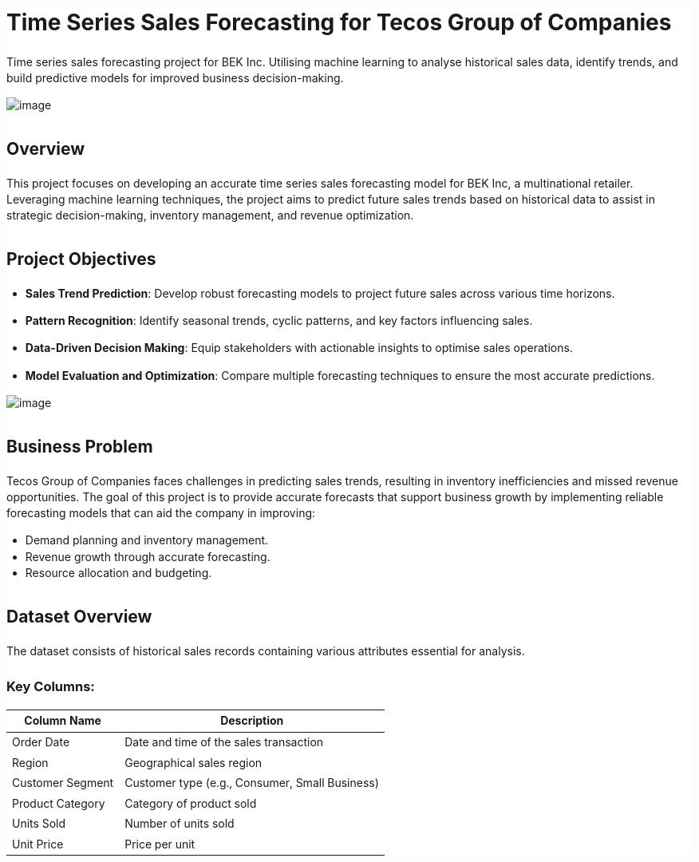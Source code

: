 # Time Series Sales Forecasting for Tecos Group of Companies

Time series sales forecasting project for BEK Inc. Utilising machine learning to analyse historical sales data, identify trends, and build predictive models for improved business decision-making.


![image](https://github.com/user-attachments/assets/9f485831-f0af-45c0-9d1e-a9401cb17cfc)


## Overview

This project focuses on developing an accurate time series sales forecasting model for BEK Inc, a multinational retailer. Leveraging machine learning techniques, the project aims to predict future sales trends based on historical data to assist in strategic decision-making, inventory management, and revenue optimization.

## Project Objectives

* **Sales Trend Prediction**: Develop robust forecasting models to project future sales across various time horizons.

* **Pattern Recognition**: Identify seasonal trends, cyclic patterns, and key factors influencing sales.

* **Data-Driven Decision Making**: Equip stakeholders with actionable insights to optimise sales operations.

* **Model Evaluation and Optimization**: Compare multiple forecasting techniques to ensure the most accurate predictions.

 ![image](https://preview.redd.it/zfe3y4gm9gw81.png?width=1280&format=png&auto=webp&s=df1c44d0ea1c70a1bd0bf283cddb63600774e43b)


## Business Problem
Tecos Group of Companies faces challenges in predicting sales trends, resulting in inventory inefficiencies and missed revenue opportunities. The goal of this project is to provide accurate forecasts that support business growth by implementing reliable forecasting models that can aid the company in improving:

* Demand planning and inventory management.
* Revenue growth through accurate forecasting.
* Resource allocation and budgeting.

## Dataset Overview

The dataset consists of historical sales records containing various attributes essential for analysis.

### Key Columns:

| Column Name | Description |
|-------------|-------------|
| Order Date | Date and time of the sales transaction |
| Region | Geographical sales region |
| Customer Segment | Customer type (e.g., Consumer, Small Business) |
| Product Category | Category of product sold |
| Units Sold | Number of units sold |
| Unit Price | Price per unit |